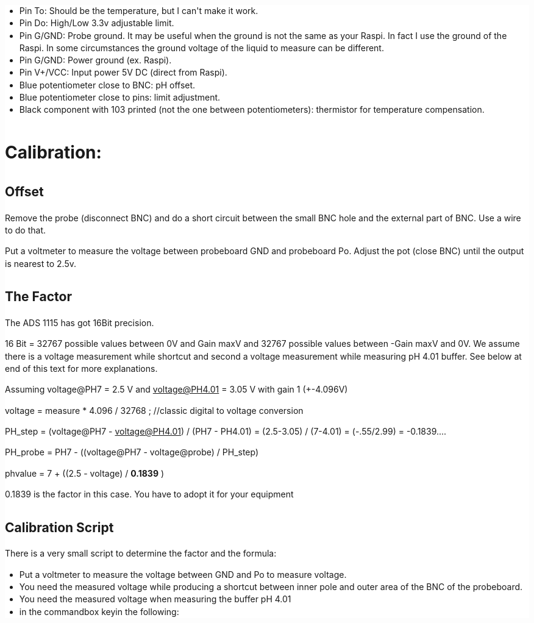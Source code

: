 * Pin To: Should be the temperature, but I can't make it work.
* Pin Do: High/Low 3.3v adjustable limit.
* Pin G/GND: Probe ground. It may be useful when the ground is not the same as your Raspi. In fact I use the ground of the Raspi.
  In some circumstances the ground voltage of the liquid to measure can be different.
* Pin G/GND: Power ground (ex. Raspi).
* Pin V+/VCC: Input power 5V DC (direct from Raspi).
* Blue potentiometer close to BNC: pH offset.
* Blue potentiometer close to pins: limit adjustment.
* Black component with 103 printed (not the one between potentiometers): thermistor for temperature compensation.

# Calibration: 

## Offset
Remove the probe (disconnect BNC) and do a short circuit between the small BNC hole and the external part of BNC. Use a wire to do that.

Put a voltmeter to measure the voltage between probeboard GND and probeboard Po. Adjust the pot (close BNC) until the output is nearest to 2.5v.

## The Factor

The ADS 1115 has got 16Bit precision.

16 Bit = 32767 possible values between 0V and Gain maxV and 32767 possible values between -Gain maxV and 0V.
We assume there is a voltage measurement while shortcut and second a voltage measurement while measuring pH 4.01 buffer.
See below at end of this text for more explanations.

Assuming voltage@PH7 = 2.5 V and voltage@PH4.01 = 3.05 V
with gain 1 (+-4.096V)

voltage = measure * 4.096 / 32768 ; //classic digital to voltage conversion

PH_step = (voltage@PH7 - voltage@PH4.01) / (PH7 - PH4.01) = (2.5-3.05) / (7-4.01) = (-.55/2.99) = -0.1839....

PH_probe = PH7 - ((voltage@PH7 - voltage@probe) / PH_step)

phvalue = 7 + ((2.5 - voltage) / **0.1839** )

0.1839 is the factor in this case. You have to adopt it for your equipment

## Calibration Script

There is a very small script to determine the factor and the formula:
- Put a voltmeter to measure the voltage between GND and Po to measure voltage.
- You need the measured voltage while producing a shortcut between inner pole and outer area of the BNC of the probeboard.
- You need the measured voltage when measuring the buffer pH 4.01
- in the commandbox keyin the following:
